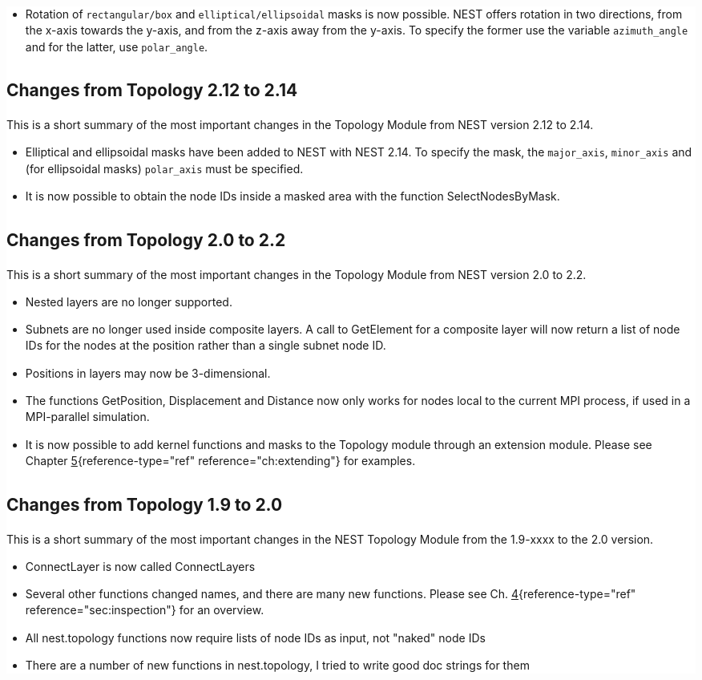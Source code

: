 -   Rotation of `rectangular/box` and `elliptical/ellipsoidal` masks is
    now possible. NEST offers rotation in two directions, from the
    x-axis towards the y-axis, and from the z-axis away from the y-axis.
    To specify the former use the variable `azimuth_angle` and for the
    latter, use `polar_angle`.

Changes from Topology 2.12 to 2.14
----------------------------------

This is a short summary of the most important changes in the Topology
Module from NEST version 2.12 to 2.14.

-   Elliptical and ellipsoidal masks have been added to NEST with
    NEST 2.14. To specify the mask, the `major_axis`, `minor_axis` and
    (for ellipsoidal masks) `polar_axis` must be specified.

-   It is now possible to obtain the node IDs inside a masked area with the
    function SelectNodesByMask.

Changes from Topology 2.0 to 2.2
--------------------------------

This is a short summary of the most important changes in the Topology
Module from NEST version 2.0 to 2.2.

-   Nested layers are no longer supported.

-   Subnets are no longer used inside composite layers. A call to
    GetElement for a composite layer will now return a list of node IDs for
    the nodes at the position rather than a single subnet node ID.

-   Positions in layers may now be 3-dimensional.

-   The functions GetPosition, Displacement and Distance now only works
    for nodes local to the current MPI process, if used in a
    MPI-parallel simulation.

-   It is now possible to add kernel functions and masks to the Topology
    module through an extension module. Please see
    Chapter [5](#ch:extending){reference-type="ref"
    reference="ch:extending"} for examples.

Changes from Topology 1.9 to 2.0
--------------------------------

This is a short summary of the most important changes in the NEST
Topology Module from the 1.9-xxxx to the 2.0 version.

-   ConnectLayer is now called ConnectLayers

-   Several other functions changed names, and there are many new
    functions. Please see Ch. [4](#sec:inspection){reference-type="ref"
    reference="sec:inspection"} for an overview.

-   All nest.topology functions now require lists of node IDs as input, not
    \"naked\" node IDs

-   There are a number of new functions in nest.topology, I tried to
    write good doc strings for them
